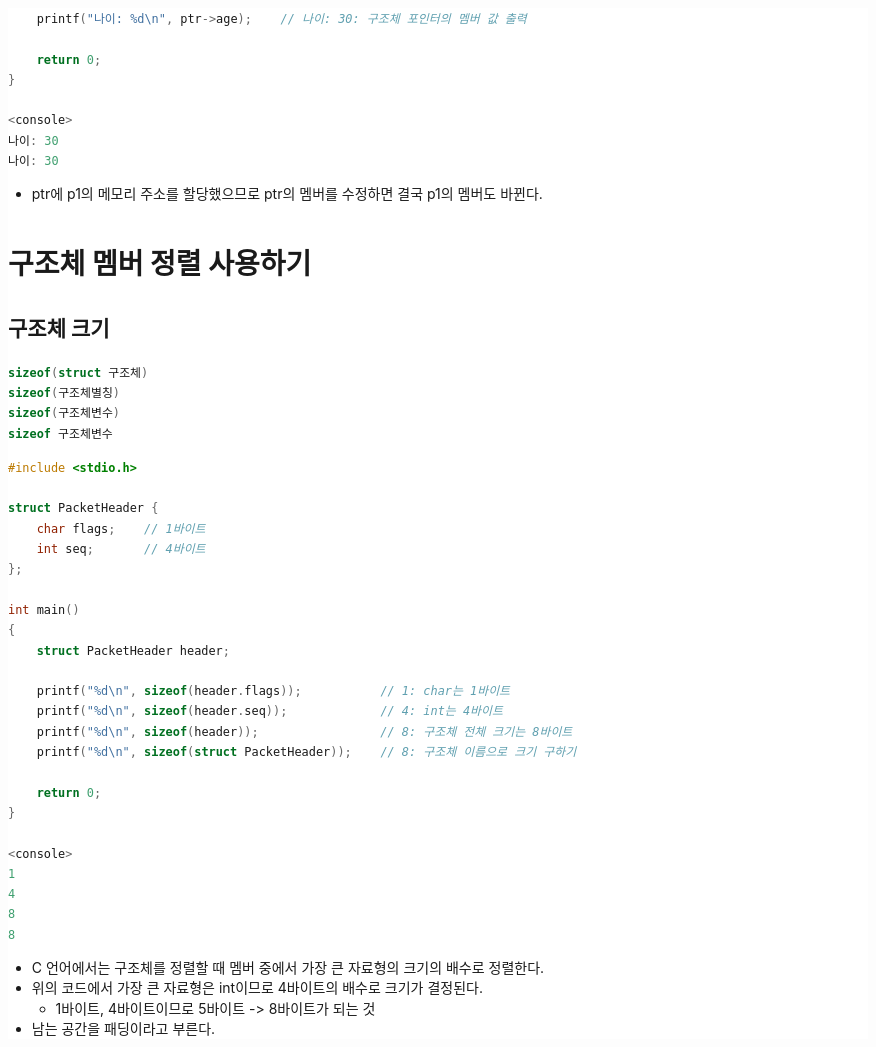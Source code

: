 ```c
    printf("나이: %d\n", ptr->age);    // 나이: 30: 구조체 포인터의 멤버 값 출력

    return 0;
}

<console>
나이: 30
나이: 30
```
- ptr에 p1의 메모리 주소를 할당했으므로 ptr의 멤버를 수정하면 결국 p1의 멤버도 바뀐다.


# 구조체 멤버 정렬 사용하기

## 구조체 크기

```c
sizeof(struct 구조체)
sizeof(구조체별칭)
sizeof(구조체변수)
sizeof 구조체변수
```

```c
#include <stdio.h>

struct PacketHeader {
    char flags;    // 1바이트
    int seq;       // 4바이트
};

int main()
{
    struct PacketHeader header;

    printf("%d\n", sizeof(header.flags));           // 1: char는 1바이트
    printf("%d\n", sizeof(header.seq));             // 4: int는 4바이트
    printf("%d\n", sizeof(header));                 // 8: 구조체 전체 크기는 8바이트
    printf("%d\n", sizeof(struct PacketHeader));    // 8: 구조체 이름으로 크기 구하기

    return 0;
}

<console>
1
4
8
8
```
- C 언어에서는 구조체를 정렬할 때 멤버 중에서 가장 큰 자료형의 크기의 배수로 정렬한다.
- 위의 코드에서 가장 큰 자료형은 int이므로 4바이트의 배수로 크기가 결정된다.
  - 1바이트, 4바이트이므로 5바이트 -> 8바이트가 되는 것
- 남는 공간을 패딩이라고 부른다.
